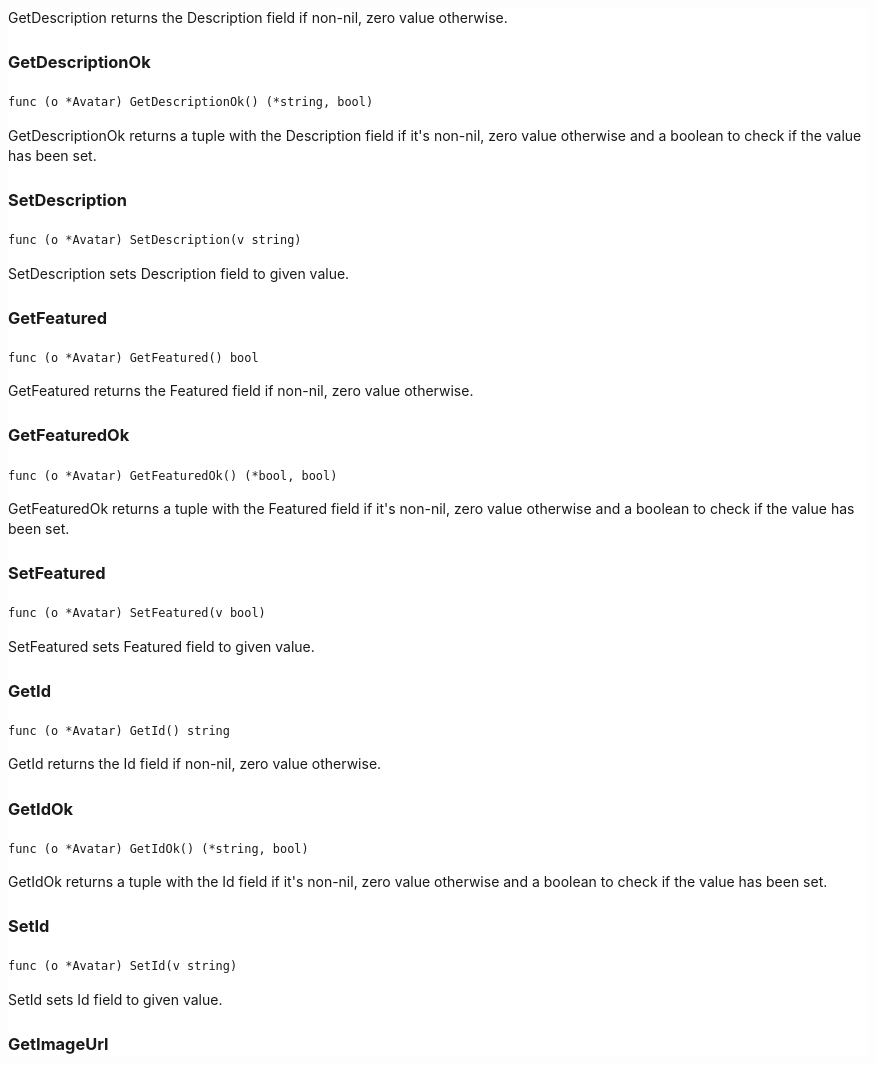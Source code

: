 GetDescription returns the Description field if non-nil, zero value otherwise.

### GetDescriptionOk

`func (o *Avatar) GetDescriptionOk() (*string, bool)`

GetDescriptionOk returns a tuple with the Description field if it's non-nil, zero value otherwise
and a boolean to check if the value has been set.

### SetDescription

`func (o *Avatar) SetDescription(v string)`

SetDescription sets Description field to given value.


### GetFeatured

`func (o *Avatar) GetFeatured() bool`

GetFeatured returns the Featured field if non-nil, zero value otherwise.

### GetFeaturedOk

`func (o *Avatar) GetFeaturedOk() (*bool, bool)`

GetFeaturedOk returns a tuple with the Featured field if it's non-nil, zero value otherwise
and a boolean to check if the value has been set.

### SetFeatured

`func (o *Avatar) SetFeatured(v bool)`

SetFeatured sets Featured field to given value.


### GetId

`func (o *Avatar) GetId() string`

GetId returns the Id field if non-nil, zero value otherwise.

### GetIdOk

`func (o *Avatar) GetIdOk() (*string, bool)`

GetIdOk returns a tuple with the Id field if it's non-nil, zero value otherwise
and a boolean to check if the value has been set.

### SetId

`func (o *Avatar) SetId(v string)`

SetId sets Id field to given value.


### GetImageUrl
